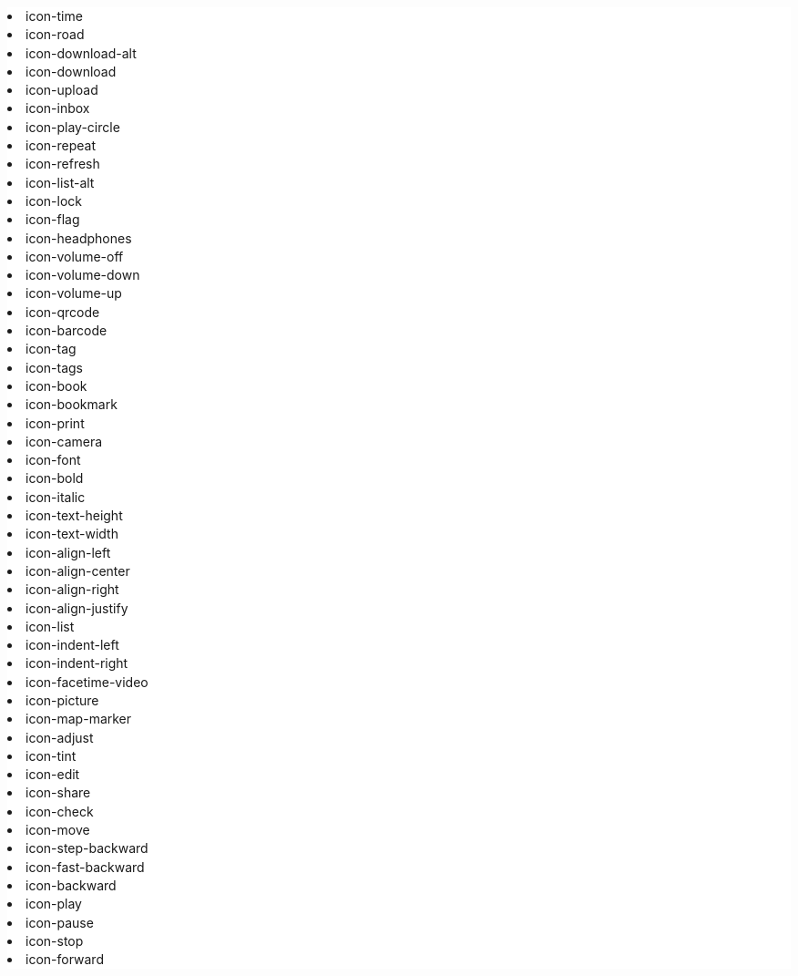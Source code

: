   <li><span class="icon icon-time"></span><span class="icon-class">icon-time</span></li>
  <li><span class="icon icon-road"></span><span class="icon-class">icon-road</span></li>
  <li><span class="icon icon-download-alt"></span><span class="icon-class">icon-download-alt</span></li>
  <li><span class="icon icon-download"></span><span class="icon-class">icon-download</span></li>
  <li><span class="icon icon-upload"></span><span class="icon-class">icon-upload</span></li>
  <li><span class="icon icon-inbox"></span><span class="icon-class">icon-inbox</span></li>
  <li><span class="icon icon-play-circle"></span><span class="icon-class">icon-play-circle</span></li>
  <li><span class="icon icon-repeat"></span><span class="icon-class">icon-repeat</span></li>
  <li><span class="icon icon-refresh"></span><span class="icon-class">icon-refresh</span></li>
  <li><span class="icon icon-list-alt"></span><span class="icon-class">icon-list-alt</span></li>
  <li><span class="icon icon-lock"></span><span class="icon-class">icon-lock</span></li>
  <li><span class="icon icon-flag"></span><span class="icon-class">icon-flag</span></li>
  <li><span class="icon icon-headphones"></span><span class="icon-class">icon-headphones</span></li>
  <li><span class="icon icon-volume-off"></span><span class="icon-class">icon-volume-off</span></li>
  <li><span class="icon icon-volume-down"></span><span class="icon-class">icon-volume-down</span></li>
  <li><span class="icon icon-volume-up"></span><span class="icon-class">icon-volume-up</span></li>
  <li><span class="icon icon-qrcode"></span><span class="icon-class">icon-qrcode</span></li>
  <li><span class="icon icon-barcode"></span><span class="icon-class">icon-barcode</span></li>
  <li><span class="icon icon-tag"></span><span class="icon-class">icon-tag</span></li>
  <li><span class="icon icon-tags"></span><span class="icon-class">icon-tags</span></li>
  <li><span class="icon icon-book"></span><span class="icon-class">icon-book</span></li>
  <li><span class="icon icon-bookmark"></span><span class="icon-class">icon-bookmark</span></li>
  <li><span class="icon icon-print"></span><span class="icon-class">icon-print</span></li>
  <li><span class="icon icon-camera"></span><span class="icon-class">icon-camera</span></li>
  <li><span class="icon icon-font"></span><span class="icon-class">icon-font</span></li>
  <li><span class="icon icon-bold"></span><span class="icon-class">icon-bold</span></li>
  <li><span class="icon icon-italic"></span><span class="icon-class">icon-italic</span></li>
  <li><span class="icon icon-text-height"></span><span class="icon-class">icon-text-height</span></li>
  <li><span class="icon icon-text-width"></span><span class="icon-class">icon-text-width</span></li>
  <li><span class="icon icon-align-left"></span><span class="icon-class">icon-align-left</span></li>
  <li><span class="icon icon-align-center"></span><span class="icon-class">icon-align-center</span></li>
  <li><span class="icon icon-align-right"></span><span class="icon-class">icon-align-right</span></li>
  <li><span class="icon icon-align-justify"></span><span class="icon-class">icon-align-justify</span></li>
  <li><span class="icon icon-list"></span><span class="icon-class">icon-list</span></li>
  <li><span class="icon icon-indent-left"></span><span class="icon-class">icon-indent-left</span></li>
  <li><span class="icon icon-indent-right"></span><span class="icon-class">icon-indent-right</span></li>
  <li><span class="icon icon-facetime-video"></span><span class="icon-class">icon-facetime-video</span></li>
  <li><span class="icon icon-picture"></span><span class="icon-class">icon-picture</span></li>
  <li><span class="icon icon-map-marker"></span><span class="icon-class">icon-map-marker</span></li>
  <li><span class="icon icon-adjust"></span><span class="icon-class">icon-adjust</span></li>
  <li><span class="icon icon-tint"></span><span class="icon-class">icon-tint</span></li>
  <li><span class="icon icon-edit"></span><span class="icon-class">icon-edit</span></li>
  <li><span class="icon icon-share"></span><span class="icon-class">icon-share</span></li>
  <li><span class="icon icon-check"></span><span class="icon-class">icon-check</span></li>
  <li><span class="icon icon-move"></span><span class="icon-class">icon-move</span></li>
  <li><span class="icon icon-step-backward"></span><span class="icon-class">icon-step-backward</span></li>
  <li><span class="icon icon-fast-backward"></span><span class="icon-class">icon-fast-backward</span></li>
  <li><span class="icon icon-backward"></span><span class="icon-class">icon-backward</span></li>
  <li><span class="icon icon-play"></span><span class="icon-class">icon-play</span></li>
  <li><span class="icon icon-pause"></span><span class="icon-class">icon-pause</span></li>
  <li><span class="icon icon-stop"></span><span class="icon-class">icon-stop</span></li>
  <li><span class="icon icon-forward"></span><span class="icon-class">icon-forward</span></li>